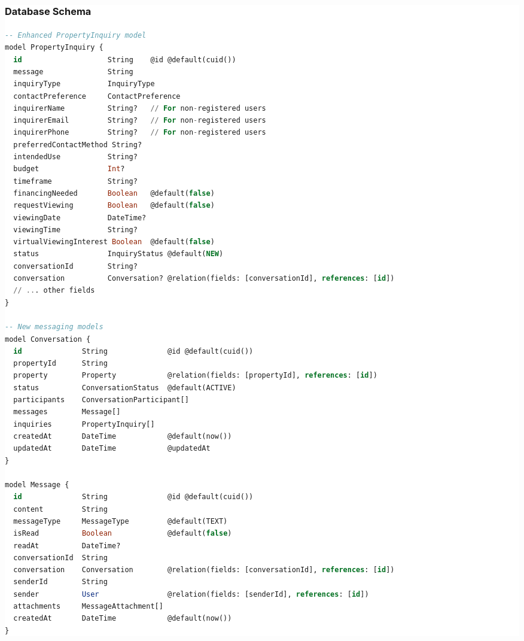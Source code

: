 ### Database Schema
```sql
-- Enhanced PropertyInquiry model
model PropertyInquiry {
  id                    String    @id @default(cuid())
  message               String
  inquiryType           InquiryType
  contactPreference     ContactPreference
  inquirerName          String?   // For non-registered users
  inquirerEmail         String?   // For non-registered users
  inquirerPhone         String?   // For non-registered users
  preferredContactMethod String?
  intendedUse           String?
  budget                Int?
  timeframe             String?
  financingNeeded       Boolean   @default(false)
  requestViewing        Boolean   @default(false)
  viewingDate           DateTime?
  viewingTime           String?
  virtualViewingInterest Boolean  @default(false)
  status                InquiryStatus @default(NEW)
  conversationId        String?
  conversation          Conversation? @relation(fields: [conversationId], references: [id])
  // ... other fields
}

-- New messaging models
model Conversation {
  id              String              @id @default(cuid())
  propertyId      String
  property        Property            @relation(fields: [propertyId], references: [id])
  status          ConversationStatus  @default(ACTIVE)
  participants    ConversationParticipant[]
  messages        Message[]
  inquiries       PropertyInquiry[]
  createdAt       DateTime            @default(now())
  updatedAt       DateTime            @updatedAt
}

model Message {
  id              String              @id @default(cuid())
  content         String
  messageType     MessageType         @default(TEXT)
  isRead          Boolean             @default(false)
  readAt          DateTime?
  conversationId  String
  conversation    Conversation        @relation(fields: [conversationId], references: [id])
  senderId        String
  sender          User                @relation(fields: [senderId], references: [id])
  attachments     MessageAttachment[]
  createdAt       DateTime            @default(now())
}
```

